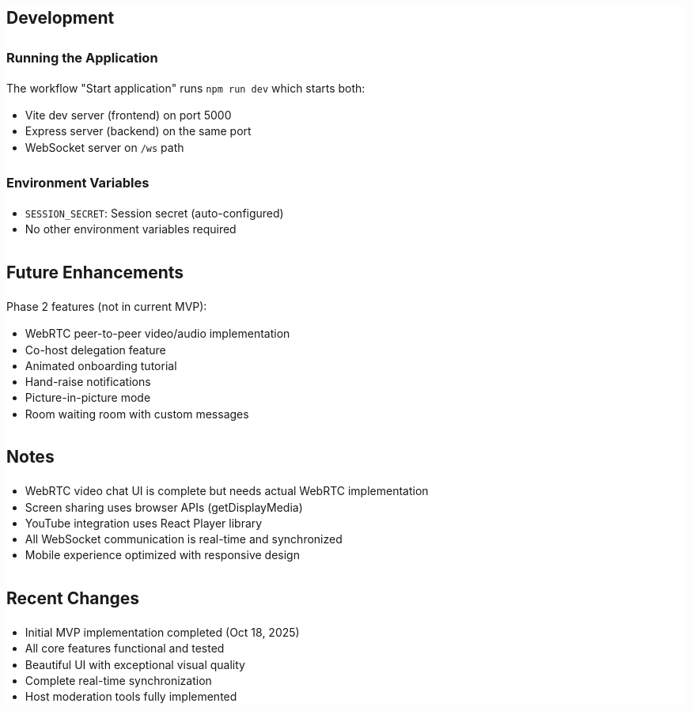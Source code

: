 ## Development

### Running the Application

The workflow "Start application" runs `npm run dev` which starts both:
- Vite dev server (frontend) on port 5000
- Express server (backend) on the same port
- WebSocket server on `/ws` path

### Environment Variables

- `SESSION_SECRET`: Session secret (auto-configured)
- No other environment variables required

## Future Enhancements

Phase 2 features (not in current MVP):
- WebRTC peer-to-peer video/audio implementation
- Co-host delegation feature
- Animated onboarding tutorial
- Hand-raise notifications
- Picture-in-picture mode
- Room waiting room with custom messages

## Notes

- WebRTC video chat UI is complete but needs actual WebRTC implementation
- Screen sharing uses browser APIs (getDisplayMedia)
- YouTube integration uses React Player library
- All WebSocket communication is real-time and synchronized
- Mobile experience optimized with responsive design

## Recent Changes

- Initial MVP implementation completed (Oct 18, 2025)
- All core features functional and tested
- Beautiful UI with exceptional visual quality
- Complete real-time synchronization
- Host moderation tools fully implemented

